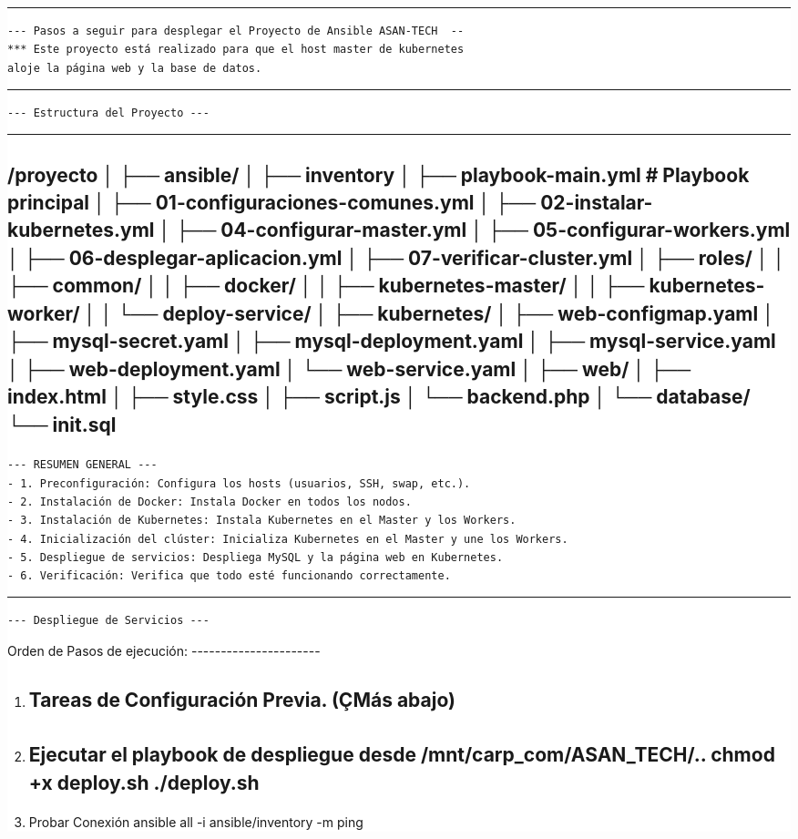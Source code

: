-----------------------------------------------------
    --- Pasos a seguir para desplegar el Proyecto de Ansible ASAN-TECH  --
    *** Este proyecto está realizado para que el host master de kubernetes 
    aloje la página web y la base de datos.

-----------------------------------------------------
    --- Estructura del Proyecto ---
-----------------------------------------------------
/proyecto
│
├── ansible/
│   ├── inventory
│   ├── playbook-main.yml          # Playbook principal
│   ├── 01-configuraciones-comunes.yml
│   ├── 02-instalar-kubernetes.yml
│   ├── 04-configurar-master.yml
│   ├── 05-configurar-workers.yml
│   ├── 06-desplegar-aplicacion.yml
│   ├── 07-verificar-cluster.yml
│   ├── roles/
│   │   ├── common/
│   │   ├── docker/
│   │   ├── kubernetes-master/
│   │   ├── kubernetes-worker/
│   │   └── deploy-service/
│
├── kubernetes/
│   ├── web-configmap.yaml
│   ├── mysql-secret.yaml
│   ├── mysql-deployment.yaml
│   ├── mysql-service.yaml
│   ├── web-deployment.yaml
│   └── web-service.yaml
│
├── web/
│   ├── index.html
│   ├── style.css
│   ├── script.js
│   └── backend.php
│
└── database/
    └── init.sql
-----------------------------------------------------
    --- RESUMEN GENERAL ---
    - 1. Preconfiguración: Configura los hosts (usuarios, SSH, swap, etc.).
    - 2. Instalación de Docker: Instala Docker en todos los nodos.
    - 3. Instalación de Kubernetes: Instala Kubernetes en el Master y los Workers.
    - 4. Inicialización del clúster: Inicializa Kubernetes en el Master y une los Workers.
    - 5. Despliegue de servicios: Despliega MySQL y la página web en Kubernetes.
    - 6. Verificación: Verifica que todo esté funcionando correctamente.
-------------------------------------------------------------------------
    --- Despliegue de Servicios ---
Orden de Pasos de ejecución:
    ----------------------
1. Tareas de Configuración Previa. (ÇMás abajo)
    ----------------------
2. Ejecutar el playbook de despliegue desde /mnt/carp_com/ASAN_TECH/..
    chmod +x deploy.sh
    ./deploy.sh
    ----------------------
3. Probar Conexión
ansible all -i ansible/inventory -m ping